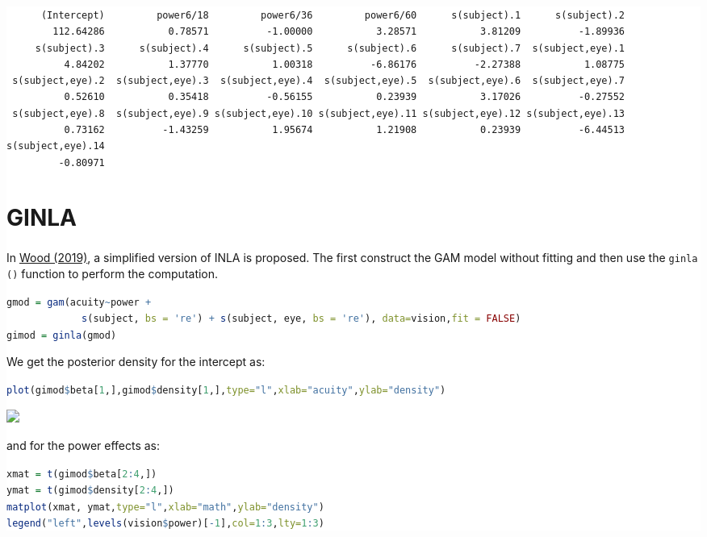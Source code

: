          (Intercept)         power6/18         power6/36         power6/60      s(subject).1      s(subject).2 
            112.64286           0.78571          -1.00000           3.28571           3.81209          -1.89936 
         s(subject).3      s(subject).4      s(subject).5      s(subject).6      s(subject).7  s(subject,eye).1 
              4.84202           1.37770           1.00318          -6.86176          -2.27388           1.08775 
     s(subject,eye).2  s(subject,eye).3  s(subject,eye).4  s(subject,eye).5  s(subject,eye).6  s(subject,eye).7 
              0.52610           0.35418          -0.56155           0.23939           3.17026          -0.27552 
     s(subject,eye).8  s(subject,eye).9 s(subject,eye).10 s(subject,eye).11 s(subject,eye).12 s(subject,eye).13 
              0.73162          -1.43259           1.95674           1.21908           0.23939          -6.44513 
    s(subject,eye).14 
             -0.80971 

# GINLA

In [Wood (2019)](https://doi.org/10.1093/biomet/asz044), a simplified
version of INLA is proposed. The first construct the GAM model without
fitting and then use the `ginla()` function to perform the computation.

``` r
gmod = gam(acuity~power + 
             s(subject, bs = 're') + s(subject, eye, bs = 're'), data=vision,fit = FALSE)
gimod = ginla(gmod)
```

We get the posterior density for the intercept as:

``` r
plot(gimod$beta[1,],gimod$density[1,],type="l",xlab="acuity",ylab="density")
```

![](figs/visginlaint-1..svg)

and for the power effects as:

``` r
xmat = t(gimod$beta[2:4,])
ymat = t(gimod$density[2:4,])
matplot(xmat, ymat,type="l",xlab="math",ylab="density")
legend("left",levels(vision$power)[-1],col=1:3,lty=1:3)
```

